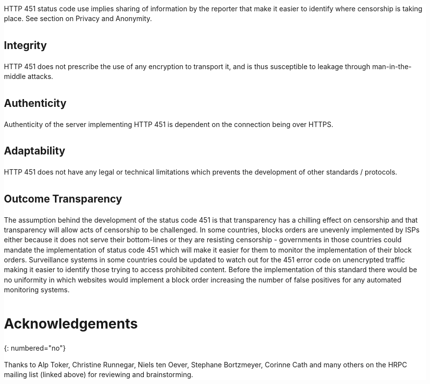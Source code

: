 HTTP 451 status code use implies sharing of information by the reporter that make it easier to identify where censorship is taking place. See section on Privacy and Anonymity.


## Integrity

HTTP 451 does not prescribe the use of any encryption to transport it, and is thus susceptible to leakage through man-in-the-middle attacks.


## Authenticity

Authenticity of the server implementing HTTP 451 is dependent on the connection being over HTTPS.


## Adaptability

HTTP 451 does not have any legal or technical limitations which prevents the development of other standards / protocols.


## Outcome Transparency

The assumption behind the development of the status code 451 is that transparency has a chilling effect on censorship and that transparency will allow acts of censorship to be challenged. In some countries, blocks orders are unevenly implemented by ISPs either because it does not serve their bottom-lines or they are resisting censorship - governments in those countries could mandate the implementation of status code 451 which will make it easier for them to monitor the implementation of their block orders. Surveillance systems in some countries could be updated to watch out for the 451 error code on unencrypted traffic making it easier to identify those trying to access prohibited content. Before the implementation of this standard there would be no uniformity in which websites would implement a block order increasing the number of false positives for any automated monitoring systems.


Acknowledgements
================
{: numbered="no"}

Thanks to Alp Toker, Christine Runnegar, Niels ten Oever, Stephane Bortzmeyer, Corinne Cath and many others on the HRPC mailing list (linked above) for reviewing and brainstorming.
